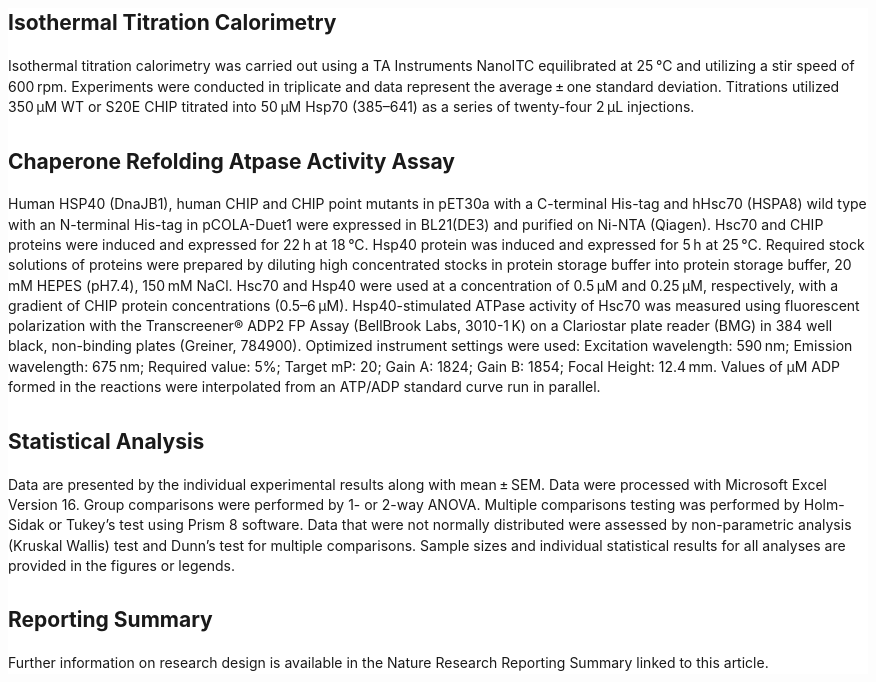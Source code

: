 ## Isothermal Titration Calorimetry

Isothermal titration calorimetry was carried out using a TA Instruments NanoITC equilibrated at 25 °C and utilizing a stir speed of 600 rpm. Experiments were conducted in triplicate and data represent the average ± one standard deviation. Titrations utilized 350 µM WT or S20E CHIP titrated into 50 µM Hsp70 (385–641) as a series of twenty-four 2 µL injections.

## Chaperone Refolding Atpase Activity Assay

Human HSP40 (DnaJB1), human CHIP and CHIP point mutants in pET30a with a C-terminal His-tag and hHsc70 (HSPA8) wild type with an N-terminal His-tag in pCOLA-Duet1 were expressed in BL21(DE3) and purified on Ni-NTA (Qiagen). Hsc70 and CHIP proteins were induced and expressed for 22 h at 18 °C. Hsp40 protein was induced and expressed for 5 h at 25 °C. Required stock solutions of proteins were prepared by diluting high concentrated stocks in protein storage buffer into protein storage buffer, 20 mM HEPES (pH7.4), 150 mM NaCl. Hsc70 and Hsp40 were used at a concentration of 0.5 µM and 0.25 µM, respectively, with a gradient of CHIP protein concentrations (0.5–6 µM). Hsp40-stimulated ATPase activity of Hsc70 was measured using fluorescent polarization with the Transcreener® ADP2 FP Assay (BellBrook Labs, 3010-1 K) on a Clariostar plate reader (BMG) in 384 well black, non-binding plates (Greiner, 784900). Optimized instrument settings were used: Excitation wavelength: 590 nm; Emission wavelength: 675 nm; Required value: 5%; Target mP: 20; Gain A: 1824; Gain B: 1854; Focal Height: 12.4 mm. Values of µM ADP formed in the reactions were interpolated from an ATP/ADP standard curve run in parallel.

## Statistical Analysis

Data are presented by the individual experimental results along with mean ± SEM. Data were processed with Microsoft Excel Version 16. Group comparisons were performed by 1- or 2-way ANOVA. Multiple comparisons testing was performed by Holm-Sidak or Tukey’s test using Prism 8 software. Data that were not normally distributed were assessed by non-parametric analysis (Kruskal Wallis) test and Dunn’s test for multiple comparisons. Sample sizes and individual statistical results for all analyses are provided in the figures or legends.

## Reporting Summary

Further information on research design is available in the Nature Research Reporting Summary linked to this article.

